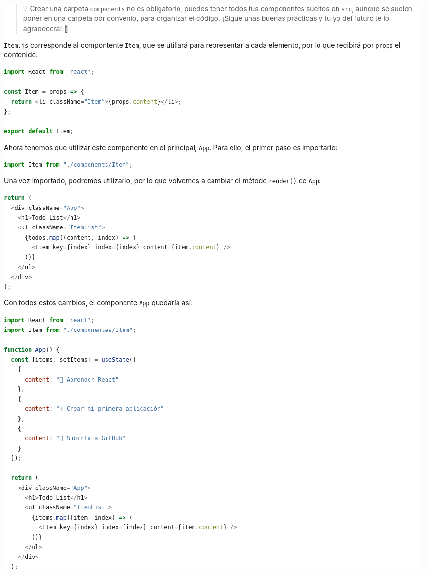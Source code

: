 > 💡 Crear una carpeta `components` no es obligatorio, puedes tener todos tus componentes sueltos en `src`, aunque se suelen poner en una carpeta por convenio, para organizar el código. ¡Sigue unas buenas prácticas y tu yo del futuro te lo agradecerá! 🤗

`Item.js` corresponde al compontente `Item`, que se utiliará para representar a cada elemento, por lo que recibirá por `props` el contenido.

```js
import React from "react";

const Item = props => {
  return <li className="Item">{props.content}</li>;
};

export default Item;
```

Ahora tenemos que utilizar este componente en el principal, `App`. Para ello, el primer paso es importarlo:

```js
import Item from "./components/Item";
```

Una vez importado, podremos utilizarlo, por lo que volvemos a cambiar el método `render()` de `App`:

```js
return (
  <div className="App">
    <h1>Todo List</h1>
    <ul className="ItemList">
      {todos.map((content, index) => (
        <Item key={index} index={index} content={item.content} />
      ))}
    </ul>
  </div>
);
```

Con todos estos cambios, el componente `App` quedaría así:

```js
import React from "react";
import Item from "./componentes/Item";

function App() {
  const [items, setItems] = useState([
    {
      content: "📘 Aprender React"
    },
    {
      content: "⚛️ Crear mi primera aplicación"
    },
    {
      content: "🚀 Subirla a GitHub"
    }
  ]);

  return (
    <div className="App">
      <h1>Todo List</h1>
      <ul className="ItemList">
        {items.map((item, index) => (
          <Item key={index} index={index} content={item.content} />
        ))}
      </ul>
    </div>
  );
```